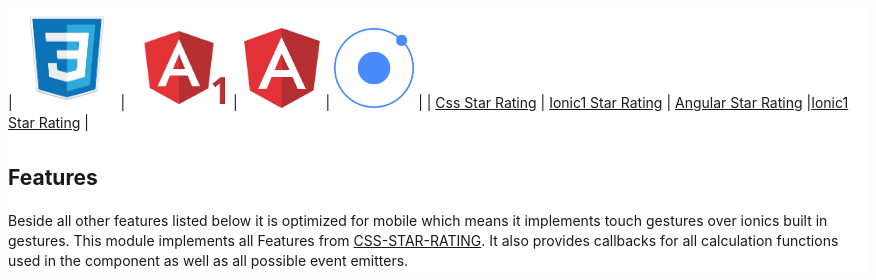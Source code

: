 | <img src="https://raw.githubusercontent.com/BioPhoton/ionic1-star-rating/master/resources/family/css3.png" width="100"> | <img src="https://raw.githubusercontent.com/BioPhoton/ionic1-star-rating/master/resources/family/angular1.png" width="100"> | <img src="https://raw.githubusercontent.com/BioPhoton/ionic1-star-rating/master/resources/family/angular.png" width="80"> | <img src="https://raw.githubusercontent.com/BioPhoton/ionic1-star-rating/master/resources/family/ionic1.png" width="80"> |
| [Css Star Rating](https://github.com/BioPhoton/css-star-rating) | [Ionic1 Star Rating](https://github.com/BioPhoton/ionic1-star-rating) | [Angular Star Rating](https://github.com/BioPhoton/angular-star-rating) |[Ionic1 Star Rating](https://github.com/BioPhoton/ionic1-star-rating) |

## Features
Beside all other features listed below it is optimized for mobile which means it implements touch gestures over ionics built in gestures. 
This module implements all Features from [CSS-STAR-RATING](https://github.com/BioPhoton/css-star-rating).
It also provides callbacks for all calculation functions used in the component as well as all possible event emitters.
